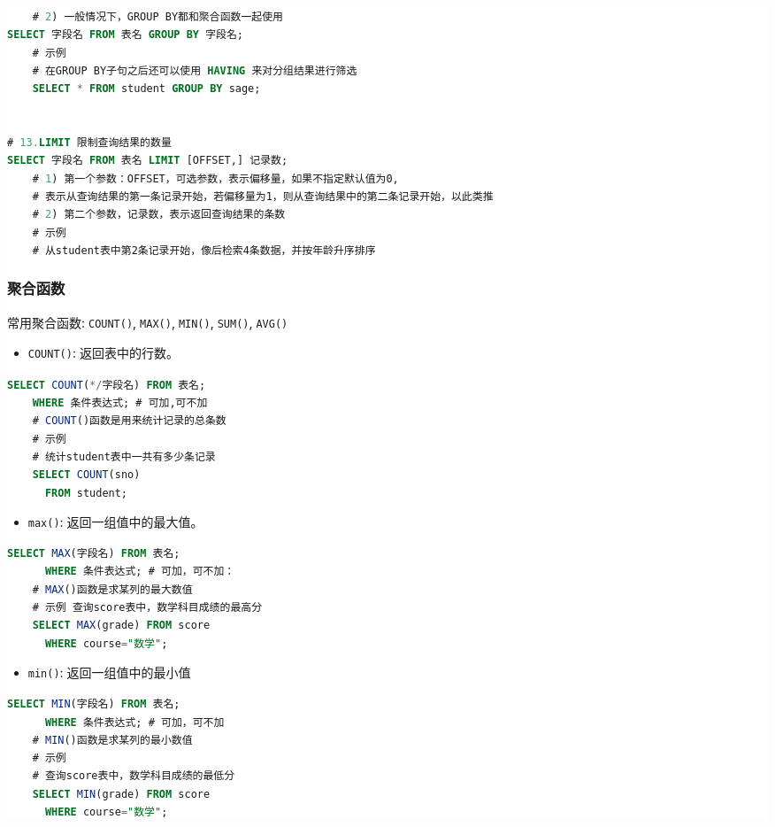 ```sql
	# 2) 一般情况下，GROUP BY都和聚合函数一起使用
SELECT 字段名 FROM 表名 GROUP BY 字段名;
	# 示例
	# 在GROUP BY子句之后还可以使用 HAVING 来对分组结果进行筛选
	SELECT * FROM student GROUP BY sage;


# 13.LIMIT 限制查询结果的数量
SELECT 字段名 FROM 表名 LIMIT [OFFSET,] 记录数;
	# 1) 第一个参数：OFFSET，可选参数，表示偏移量，如果不指定默认值为0,
	# 表示从查询结果的第一条记录开始，若偏移量为1，则从查询结果中的第二条记录开始，以此类推
    # 2) 第二个参数，记录数，表示返回查询结果的条数
    # 示例
    # 从student表中第2条记录开始，像后检索4条数据，并按年龄升序排序
```





### 聚合函数

常用聚合函数: `COUNT()`, `MAX()`, `MIN()`, `SUM()`, `AVG()`

- `COUNT()`: 返回表中的行数。

```sql
SELECT COUNT(*/字段名) FROM 表名;
	WHERE 条件表达式; # 可加,可不加
	# COUNT()函数是用来统计记录的总条数
	# 示例
	# 统计student表中一共有多少条记录
	SELECT COUNT(sno)
      FROM student;

```



- `max()`: 返回一组值中的最大值。

```sql
SELECT MAX(字段名) FROM 表名;
      WHERE 条件表达式; # 可加，可不加：
	# MAX()函数是求某列的最大数值
	# 示例 查询score表中，数学科目成绩的最高分
	SELECT MAX(grade) FROM score
      WHERE course="数学";
```



- `min()`: 返回一组值中的最小值

```sql
SELECT MIN(字段名) FROM 表名;
      WHERE 条件表达式; # 可加，可不加
	# MIN()函数是求某列的最小数值
	# 示例
	# 查询score表中，数学科目成绩的最低分
 	SELECT MIN(grade) FROM score
      WHERE course="数学";

```
